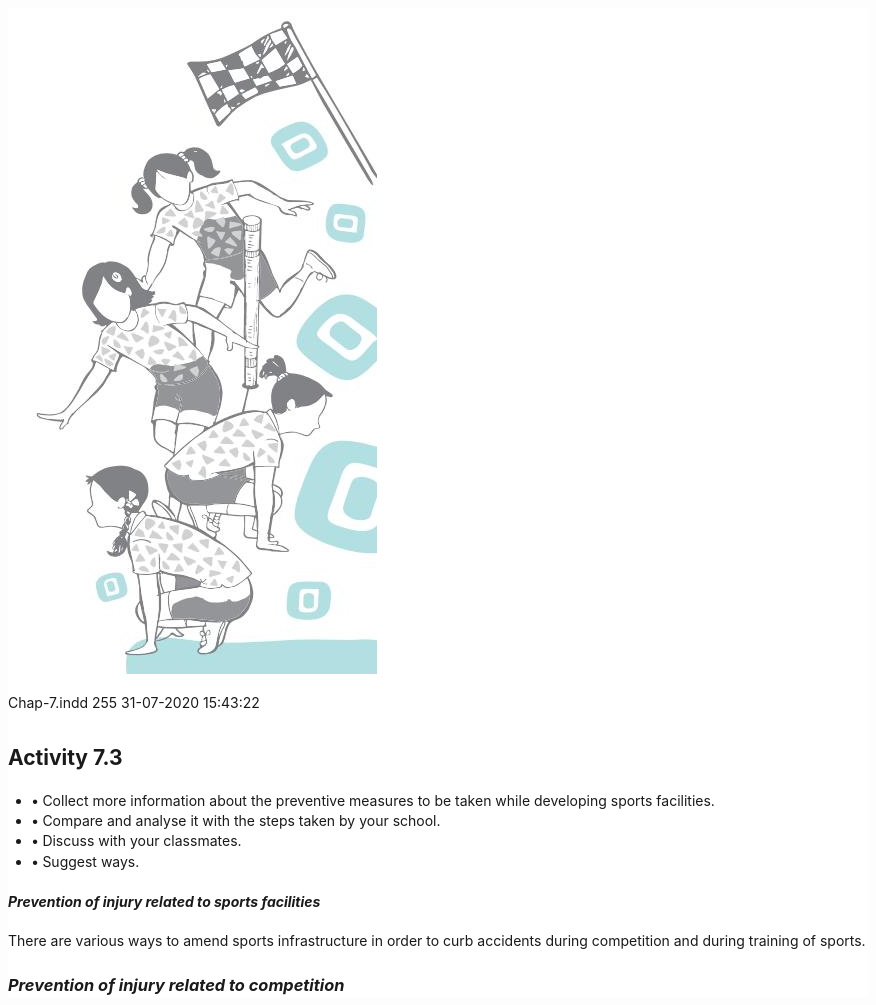 ![](_page_4_Picture_22.jpeg)

Chap-7.indd 255 31-07-2020 15:43:22

## **Activity 7.3**

- **•** Collect more information about the preventive measures to be taken while developing sports facilities.
- **•** Compare and analyse it with the steps taken by your school.
- **•** Discuss with your classmates.
- **•** Suggest ways.

#### *Prevention of injury related to sports facilities*

There are various ways to amend sports infrastructure in order to curb accidents during competition and during training of sports.

### *Prevention of injury related to competition*
